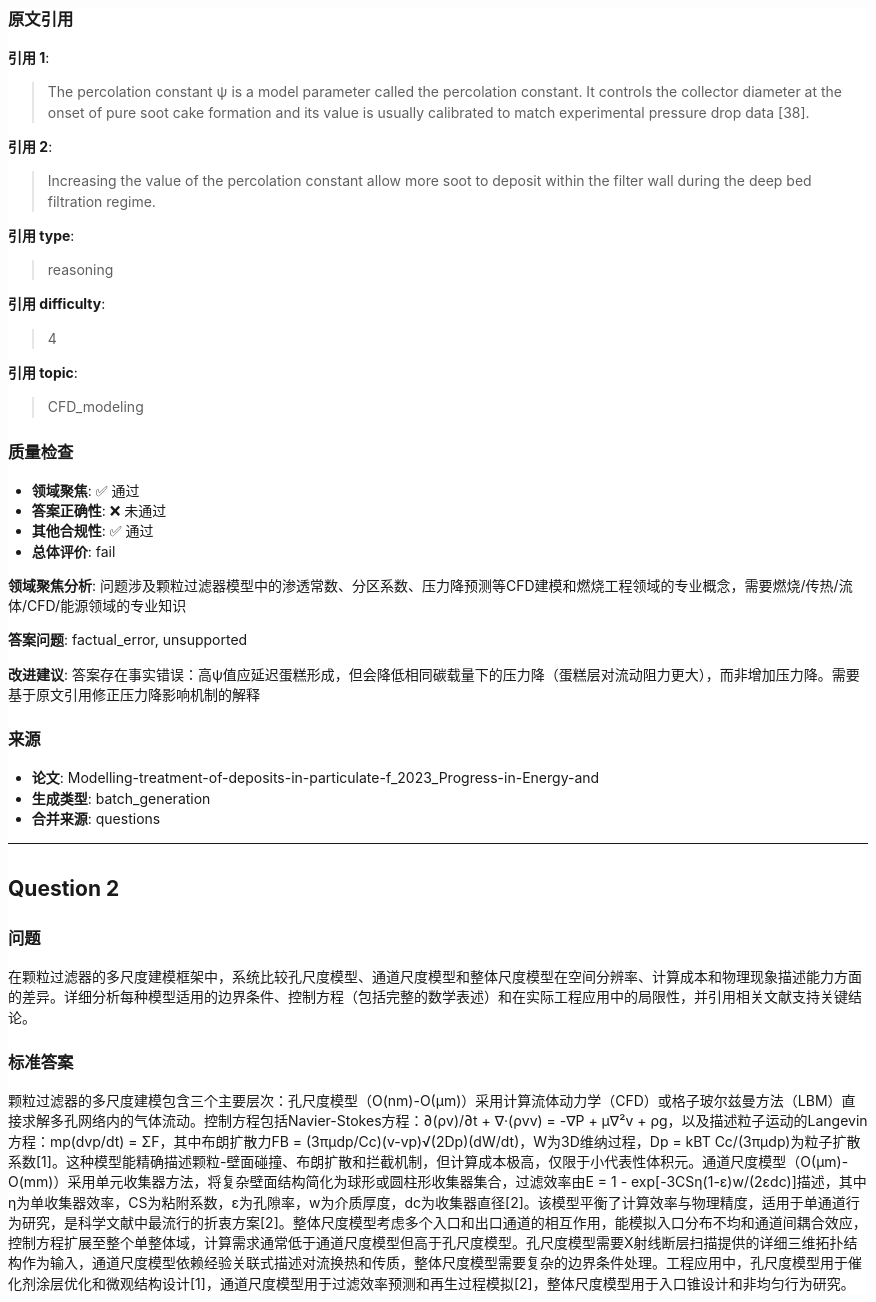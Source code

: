 ### 原文引用

**引用 1**:
> The percolation constant ψ is a model parameter called the percolation constant. It controls the collector diameter at the onset of pure soot cake formation and its value is usually calibrated to match experimental pressure drop data [38].

**引用 2**:
> Increasing the value of the percolation constant allow more soot to deposit within the filter wall during the deep bed filtration regime.

**引用 type**:
> reasoning

**引用 difficulty**:
> 4

**引用 topic**:
> CFD_modeling

### 质量检查

- **领域聚焦**: ✅ 通过
- **答案正确性**: ❌ 未通过
- **其他合规性**: ✅ 通过
- **总体评价**: fail

**领域聚焦分析**: 问题涉及颗粒过滤器模型中的渗透常数、分区系数、压力降预测等CFD建模和燃烧工程领域的专业概念，需要燃烧/传热/流体/CFD/能源领域的专业知识

**答案问题**: factual_error, unsupported

**改进建议**: 答案存在事实错误：高ψ值应延迟蛋糕形成，但会降低相同碳载量下的压力降（蛋糕层对流动阻力更大），而非增加压力降。需要基于原文引用修正压力降影响机制的解释

### 来源

- **论文**: Modelling-treatment-of-deposits-in-particulate-f_2023_Progress-in-Energy-and
- **生成类型**: batch_generation
- **合并来源**: questions

---

## Question 2

### 问题

在颗粒过滤器的多尺度建模框架中，系统比较孔尺度模型、通道尺度模型和整体尺度模型在空间分辨率、计算成本和物理现象描述能力方面的差异。详细分析每种模型适用的边界条件、控制方程（包括完整的数学表述）和在实际工程应用中的局限性，并引用相关文献支持关键结论。

### 标准答案

颗粒过滤器的多尺度建模包含三个主要层次：孔尺度模型（O(nm)-O(μm)）采用计算流体动力学（CFD）或格子玻尔兹曼方法（LBM）直接求解多孔网络内的气体流动。控制方程包括Navier-Stokes方程：∂(ρv)/∂t + ∇·(ρvv) = -∇P + μ∇²v + ρg，以及描述粒子运动的Langevin方程：mp(dvp/dt) = ΣF，其中布朗扩散力FB = (3πμdp/Cc)(v-vp)√(2Dp)(dW/dt)，W为3D维纳过程，Dp = kBT Cc/(3πμdp)为粒子扩散系数[1]。这种模型能精确描述颗粒-壁面碰撞、布朗扩散和拦截机制，但计算成本极高，仅限于小代表性体积元。通道尺度模型（O(μm)-O(mm)）采用单元收集器方法，将复杂壁面结构简化为球形或圆柱形收集器集合，过滤效率由E = 1 - exp[-3CSη(1-ε)w/(2εdc)]描述，其中η为单收集器效率，CS为粘附系数，ε为孔隙率，w为介质厚度，dc为收集器直径[2]。该模型平衡了计算效率与物理精度，适用于单通道行为研究，是科学文献中最流行的折衷方案[2]。整体尺度模型考虑多个入口和出口通道的相互作用，能模拟入口分布不均和通道间耦合效应，控制方程扩展至整个单整体域，计算需求通常低于通道尺度模型但高于孔尺度模型。孔尺度模型需要X射线断层扫描提供的详细三维拓扑结构作为输入，通道尺度模型依赖经验关联式描述对流换热和传质，整体尺度模型需要复杂的边界条件处理。工程应用中，孔尺度模型用于催化剂涂层优化和微观结构设计[1]，通道尺度模型用于过滤效率预测和再生过程模拟[2]，整体尺度模型用于入口锥设计和非均匀行为研究。
